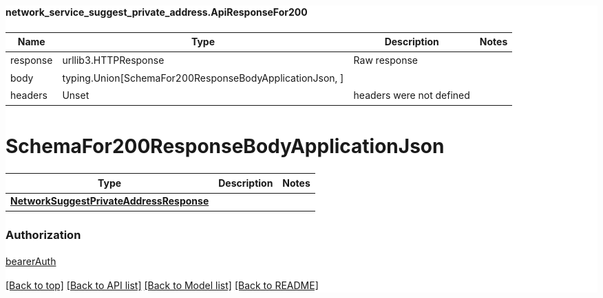 #### network_service_suggest_private_address.ApiResponseFor200
Name | Type | Description  | Notes
------------- | ------------- | ------------- | -------------
response | urllib3.HTTPResponse | Raw response |
body | typing.Union[SchemaFor200ResponseBodyApplicationJson, ] |  |
headers | Unset | headers were not defined |

# SchemaFor200ResponseBodyApplicationJson
Type | Description  | Notes
------------- | ------------- | -------------
[**NetworkSuggestPrivateAddressResponse**](../../models/NetworkSuggestPrivateAddressResponse.md) |  | 


### Authorization

[bearerAuth](../../../README.md#bearerAuth)

[[Back to top]](#__pageTop) [[Back to API list]](../../../README.md#documentation-for-api-endpoints) [[Back to Model list]](../../../README.md#documentation-for-models) [[Back to README]](../../../README.md)


